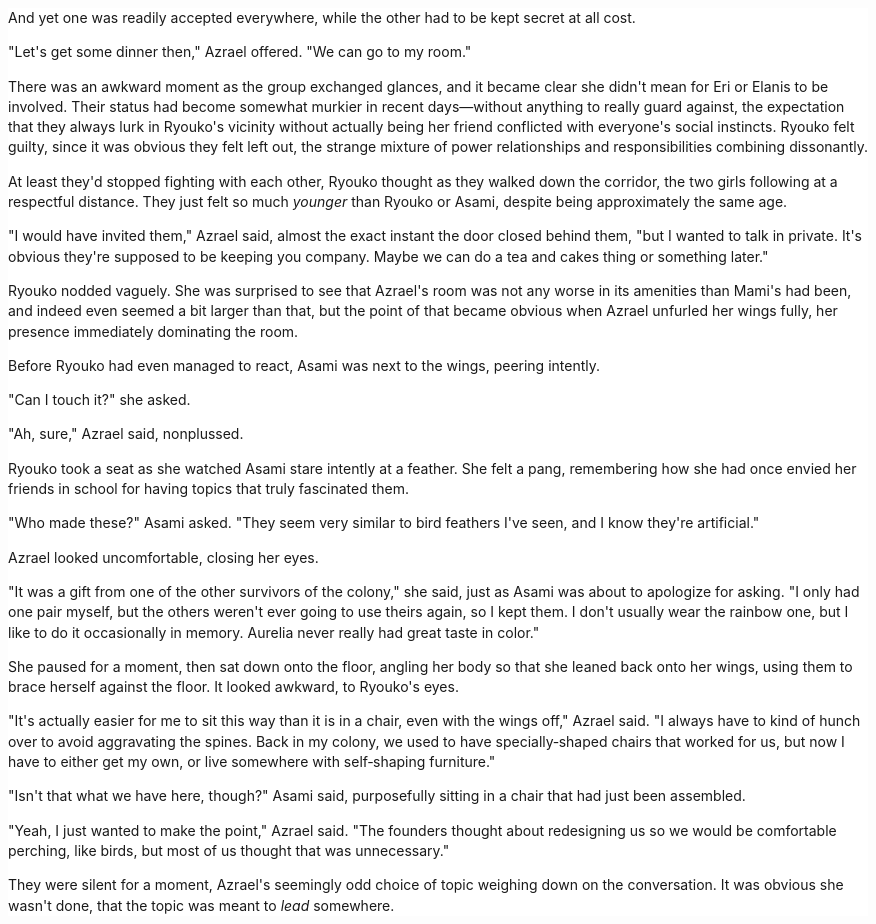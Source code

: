 And yet one was readily accepted everywhere, while the other had to be kept secret at all cost.

"Let's get some dinner then," Azrael offered. "We can go to my room."

There was an awkward moment as the group exchanged glances, and it became clear she didn't mean for Eri or Elanis to be involved. Their status had become somewhat murkier in recent days—without anything to really guard against, the expectation that they always lurk in Ryouko's vicinity without actually being her friend conflicted with everyone's social instincts. Ryouko felt guilty, since it was obvious they felt left out, the strange mixture of power relationships and responsibilities combining dissonantly.

At least they'd stopped fighting with each other, Ryouko thought as they walked down the corridor, the two girls following at a respectful distance. They just felt so much *younger* than Ryouko or Asami, despite being approximately the same age.

"I would have invited them," Azrael said, almost the exact instant the door closed behind them, "but I wanted to talk in private. It's obvious they're supposed to be keeping you company. Maybe we can do a tea and cakes thing or something later."

Ryouko nodded vaguely. She was surprised to see that Azrael's room was not any worse in its amenities than Mami's had been, and indeed even seemed a bit larger than that, but the point of that became obvious when Azrael unfurled her wings fully, her presence immediately dominating the room.

Before Ryouko had even managed to react, Asami was next to the wings, peering intently.

"Can I touch it?" she asked.

"Ah, sure," Azrael said, nonplussed.

Ryouko took a seat as she watched Asami stare intently at a feather. She felt a pang, remembering how she had once envied her friends in school for having topics that truly fascinated them.

"Who made these?" Asami asked. "They seem very similar to bird feathers I've seen, and I know they're artificial."

Azrael looked uncomfortable, closing her eyes.

"It was a gift from one of the other survivors of the colony," she said, just as Asami was about to apologize for asking. "I only had one pair myself, but the others weren't ever going to use theirs again, so I kept them. I don't usually wear the rainbow one, but I like to do it occasionally in memory. Aurelia never really had great taste in color."

She paused for a moment, then sat down onto the floor, angling her body so that she leaned back onto her wings, using them to brace herself against the floor. It looked awkward, to Ryouko's eyes.

"It's actually easier for me to sit this way than it is in a chair, even with the wings off," Azrael said. "I always have to kind of hunch over to avoid aggravating the spines. Back in my colony, we used to have specially‐shaped chairs that worked for us, but now I have to either get my own, or live somewhere with self‐shaping furniture."

"Isn't that what we have here, though?" Asami said, purposefully sitting in a chair that had just been assembled.

"Yeah, I just wanted to make the point," Azrael said. "The founders thought about redesigning us so we would be comfortable perching, like birds, but most of us thought that was unnecessary."

They were silent for a moment, Azrael's seemingly odd choice of topic weighing down on the conversation. It was obvious she wasn't done, that the topic was meant to *lead* somewhere.
